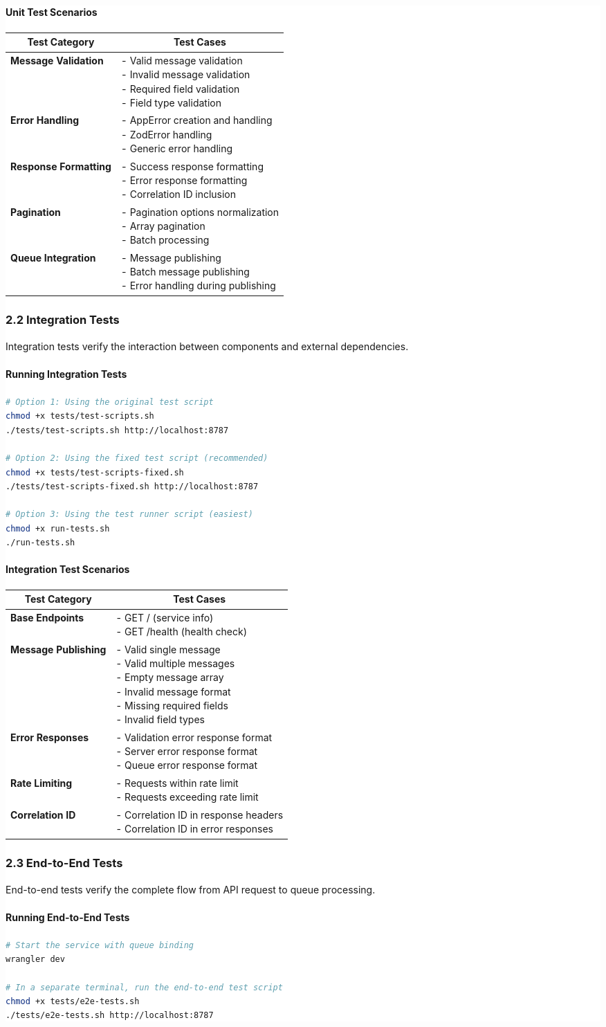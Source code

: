 #### Unit Test Scenarios

| Test Category           | Test Cases                                                                                                           |
| ----------------------- | -------------------------------------------------------------------------------------------------------------------- |
| **Message Validation**  | - Valid message validation<br>- Invalid message validation<br>- Required field validation<br>- Field type validation |
| **Error Handling**      | - AppError creation and handling<br>- ZodError handling<br>- Generic error handling                                  |
| **Response Formatting** | - Success response formatting<br>- Error response formatting<br>- Correlation ID inclusion                           |
| **Pagination**          | - Pagination options normalization<br>- Array pagination<br>- Batch processing                                       |
| **Queue Integration**   | - Message publishing<br>- Batch message publishing<br>- Error handling during publishing                             |

### 2.2 Integration Tests

Integration tests verify the interaction between components and external dependencies.

#### Running Integration Tests

```bash
# Option 1: Using the original test script
chmod +x tests/test-scripts.sh
./tests/test-scripts.sh http://localhost:8787

# Option 2: Using the fixed test script (recommended)
chmod +x tests/test-scripts-fixed.sh
./tests/test-scripts-fixed.sh http://localhost:8787

# Option 3: Using the test runner script (easiest)
chmod +x run-tests.sh
./run-tests.sh
```

#### Integration Test Scenarios

| Test Category          | Test Cases                                                                                                                                                     |
| ---------------------- | -------------------------------------------------------------------------------------------------------------------------------------------------------------- |
| **Base Endpoints**     | - GET / (service info)<br>- GET /health (health check)                                                                                                         |
| **Message Publishing** | - Valid single message<br>- Valid multiple messages<br>- Empty message array<br>- Invalid message format<br>- Missing required fields<br>- Invalid field types |
| **Error Responses**    | - Validation error response format<br>- Server error response format<br>- Queue error response format                                                          |
| **Rate Limiting**      | - Requests within rate limit<br>- Requests exceeding rate limit                                                                                                |
| **Correlation ID**     | - Correlation ID in response headers<br>- Correlation ID in error responses                                                                                    |

### 2.3 End-to-End Tests

End-to-end tests verify the complete flow from API request to queue processing.

#### Running End-to-End Tests

```bash
# Start the service with queue binding
wrangler dev

# In a separate terminal, run the end-to-end test script
chmod +x tests/e2e-tests.sh
./tests/e2e-tests.sh http://localhost:8787
```
